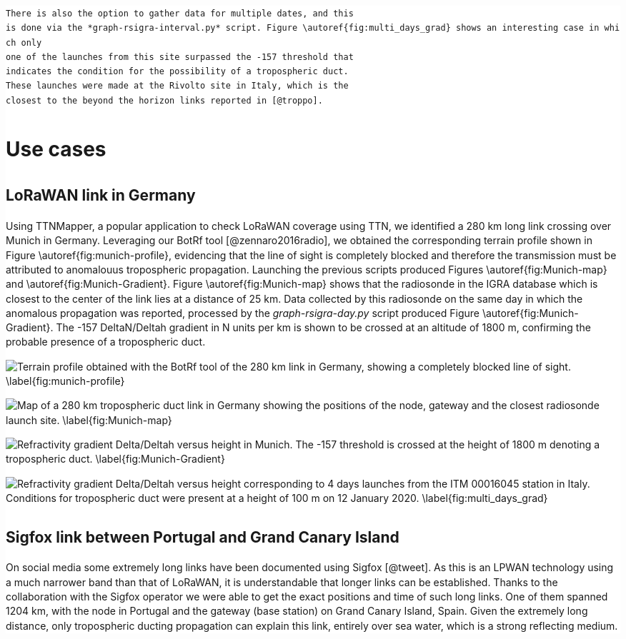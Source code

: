     There is also the option to gather data for multiple dates, and this
    is done via the *graph-rsigra-interval.py* script. Figure \autoref{fig:multi_days_grad} shows an interesting case in which only
    one of the launches from this site surpassed the -157 threshold that
    indicates the condition for the possibility of a tropospheric duct.
    These launches were made at the Rivolto site in Italy, which is the
    closest to the beyond the horizon links reported in [@troppo].

# Use cases

## LoRaWAN link in Germany

Using TTNMapper, a popular application to check LoRaWAN coverage using
TTN, we identified a 280 km long link crossing over Munich in Germany.
Leveraging our BotRf tool [@zennaro2016radio], we obtained the corresponding terrain
profile shown in Figure \autoref{fig:munich-profile}, evidencing that the line of sight is
completely blocked and therefore the transmission must be attributed to
anomalouus tropospheric propagation. Launching the previous scripts
produced Figures \autoref{fig:Munich-map} and \autoref{fig:Munich-Gradient}. Figure \autoref{fig:Munich-map} shows that
the radiosonde in the IGRA database which is closest to the center of
the link lies at a distance of 25 km. Data collected by this radiosonde
on the same day in which the anomalous propagation was reported,
processed by the *graph-rsigra-day.py* script produced Figure \autoref{fig:Munich-Gradient}.
The -157 DeltaN/Deltah gradient in N units per km is shown to be
crossed at an altitude of 1800 m, confirming the probable presence of a
tropospheric duct.


![Terrain profile obtained with the BotRf tool of the 280 km link in
Germany, showing a completely blocked line of
sight. \label{fig:munich-profile}](munich-profile.png)

![Map of a 280 km tropospheric duct link in Germany showing the
positions of the node, gateway and the closest radiosonde launch
site. \label{fig:Munich-map}](Munich-map-01.png)

![Refractivity gradient Delta/Deltah versus height in Munich. The
-157 threshold is crossed at the height of 1800 m denoting a
tropospheric duct. \label{fig:Munich-Gradient}](Munich-Gradient-05.png)

![Refractivity gradient Delta/Deltah versus height corresponding
to 4 days launches from the ITM 00016045 station in Italy. Conditions
for tropospheric duct were present at a height of 100 m on 12 January
2020. \label{fig:multi_days_grad}](multi_days_grad-02.png)


## Sigfox link between Portugal and Grand Canary Island

On social media some extremely long links have been documented using
Sigfox [@tweet]. As this is an LPWAN technology using a much narrower
band than that of LoRaWAN, it is understandable that longer links can be
established. Thanks to the collaboration with the Sigfox operator we
were able to get the exact positions and time of such long links. One of
them spanned 1204 km, with the node in Portugal and the gateway (base
station) on Grand Canary Island, Spain. 
Given the extremely long distance, only tropospheric ducting propagation
can explain this link, entirely over sea water, which is a strong
reflecting medium.
